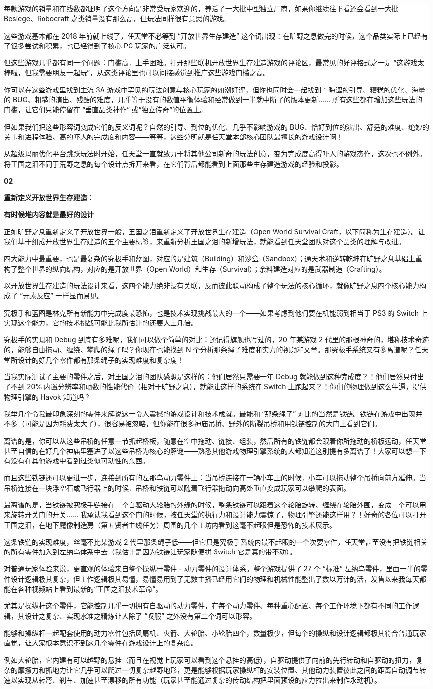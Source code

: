 每款游戏的销量和在线数都证明了这个方向是非常受玩家欢迎的，养活了一大批中型独立厂商，如果你继续往下看还会看到一大批 Besiege、Robocraft 之类销量没有那么高，但玩法同样很有意思的游戏。

这些游戏基本都在 2018 年前就上线了，任天堂不必等到 “开放世界生存建造” 这个词出现：在旷野之息做完的时候，这个品类实际上已经有了很多尝试和积累，也已经得到了核心 PC 玩家的广泛认可。

但这些游戏几乎都有同一个问题：门槛高，上手困难。打开那些联机开放世界生存建造游戏的评论区，最常见的好评格式之一是 “这游戏太棒啦，但我需要朋友一起玩”，从这类评论里也可以间接感觉到推广这些游戏门槛之高。

你可以在这些游戏里找到主流 3A 游戏中罕见的玩法创意与核心玩家的如潮好评，但你也同时会一起找到：晦涩的引导、糟糕的优化、海量的 BUG、粗糙的演出、残酷的难度，几乎等于没有的数值平衡体验和经常做到一半就中断了的版本更新…… 所有这些都在增加这些玩法的门槛，让它们只能停留在 “垂直品类神作” 或“独立传奇”的位置上。

但如果我们把这些形容词变成它们的反义词呢？自然的引导、到位的优化、几乎不影响游戏的 BUG、恰好到位的演出、舒适的难度、绝妙的关卡和进程体验、高的吓人的完成度和内容——等等，这些分明就是任天堂本部核心团队最擅长的游戏设计啊！

从超级玛丽优化平台跳跃玩法时开始，任天堂一直就致力于将其他公司新奇的玩法创意，变为完成度高得吓人的游戏杰作，这次也不例外。将王国之泪不同于荒野之息的每个设计点拆开来看，在它们背后都能看到上面那些生存建造游戏的经验和投影。

**02**

******重新定义开放世界生存建造：******

******有时候堆内容就是最好的设计******

正如旷野之息重新定义了开放世界一般，王国之泪重新定义了开放世界生存建造（Open World Survival Craft，以下简称为生存建造）。让我们基于组成开放世界生存建造的五个主要标签，来重新分析王国之泪的新增玩法，就能看到任天堂团队对这个品类的理解与改进。

四大能力中最重要，也是最复杂的究极手和蓝图，对应的是建筑（Building）和沙盒（Sandbox）；通天术和逆转乾坤在旷野之息基础上重构了整个世界的纵向结构，对应的是开放世界（Open World）和生存（Survival）；余料建造对应的是武器制造（Crafting）。

以开放世界生存建造的玩法设计来看，这四个能力绝非没有关联，反而彼此联动构成了整个玩法的核心循环，就像旷野之息四个核心能力构成了 “元素反应” 一样显而易见。

究极手和蓝图是林克所有新能力中完成度最恐怖，也是技术实现挑战最大的一个——如果考虑到他们要在机能弱到相当于 PS3 的 Switch 上实现这个能力，它的技术挑战可能比我所估计的还要大上几倍。

究极手的实现和 Debug 到底有多难呢，我们可以做个简单的对比：还记得旗舰也写过的，20 年某游戏 2 代里的那根神奇的，堪称技术奇迹的，能够自由拖动、缠绕、攀爬的绳子吗？你现在也能找到 N 个分析那条绳子难度和实力的视频和文章。那究极手系统又有多离谱呢？任天堂所设计的好几个零件都有那条绳子的实现难度和复杂度！

当我实际测试了主要的零件之后，对王国之泪的团队感想是这样的：他们居然只需要一年 Debug 就能做到这种完成度？！他们居然只付出了不到 20% 内置分辨率和帧数的性能代价（相对于旷野之息），就能让这样的系统在 Switch 上跑起来？！你们的物理做到这么牛逼，提供物理引擎的 Havok 知道吗？

我举几个令我最印象深刻的零件来解说这一令人震撼的游戏设计和技术成就。最能和 “那条绳子” 对比的当然是铁链。铁链在游戏中出现并不多（可能是因为耗费太大了），很容易被忽略，但你能在很多神庙吊桥、野外的断裂吊桥和用铁链控制的大门上看到它们。

离谱的是，你可以从这些吊桥的任意一节抓起桥板，随意在空中拖动、链接、组装，然后所有的铁链都会跟着你所拖动的桥板运动，任天堂甚至自信的在好几个神庙里塞进了以这些吊桥为核心的解谜——熟悉其他游戏物理引擎系统的人都知道这别提有多离谱了！大家可以想一下有没有在其他游戏中看到过类似可动性的东西。

而且这些铁链还可以更进一步，连接到所有的左那乌动力零件上：当吊桥连接在一辆小车上的时候，小车可以拖动整个吊桥向前方延伸。当吊桥连接在一块浮空石或飞行器上的时候，吊桥和铁链可以随着飞行器拖动向高处垂直变成玩家可以攀爬的表面。

最离谱的是，当铁链被究极手链接在一个自驱动大轮胎的外缘的时候，整条铁链可以跟着这个轮胎旋转、缠绕在轮胎外围，变成一个可以用来旋转开关门的开关…… 我承认我看到这个门的时候，被任天堂的执行力和设计能力震惊了，物理引擎还能这样用？！好奇的各位可以打开王国之泪，在地下魔像制造房（第五贤者主线任务）周围的几个工坊内看到这毫不起眼但是恐怖的技术展示。

这条铁链的实现难度，丝毫不比某游戏 2 代里那条绳子低——但它只是究极手系统内最不起眼的一个次要零件，任天堂甚至没有把铁链相关的所有零件加入到左纳乌体系中去（我估计是因为铁链让玩家随便拼 Switch 它是真的带不动）。

对普通玩家体验来说，更直观的体验来自整个操纵杆零件 - 动力零件的设计体系。整个游戏提供了 27 个 “标准” 左纳乌零件，里面一半的零件设计逻辑极其复杂，但工作逻辑极其易懂，易懂易用到了无数主播已经用它们的物理和机械性能整出了数以万计的活，发售以来我每天都能在各种视频站上看到最新的“王国之泪技术革命”。

尤其是操纵杆这个零件，它能控制几乎一切拥有自驱动的动力零件，在每个动力零件、每种重心配置、每个工作环境下都有不同的工作逻辑，其设计之复杂、实现水准之精炼让人除了 “叹服” 之外没有第二个词可以形容。

能够和操纵杆一起配套使用的动力零件包括风扇机、火箭、大轮胎、小轮胎四个，数量极少，但每个的操纵和设计逻辑都极其符合普通玩家直觉，让大家根本意识不到这几个零件在游戏设计上的复杂度。

例如大轮胎，它内建有可以越野的悬挂（而且在视觉上玩家可以看到这个悬挂的高低），自驱动提供了向前的先行转动和自驱动的扭力，复杂的摩擦力和抓地力让它几乎可以爬过一切复杂越野地形，更是能够根据玩家操纵杆的安装位置、其他动力装置彼此之间的距离自动调节转速以实现从转弯、刹车、加速甚至漂移的所有功能（玩家甚至能通过复杂的传动结构把里面预设的应力拉出来制作永动机）。
